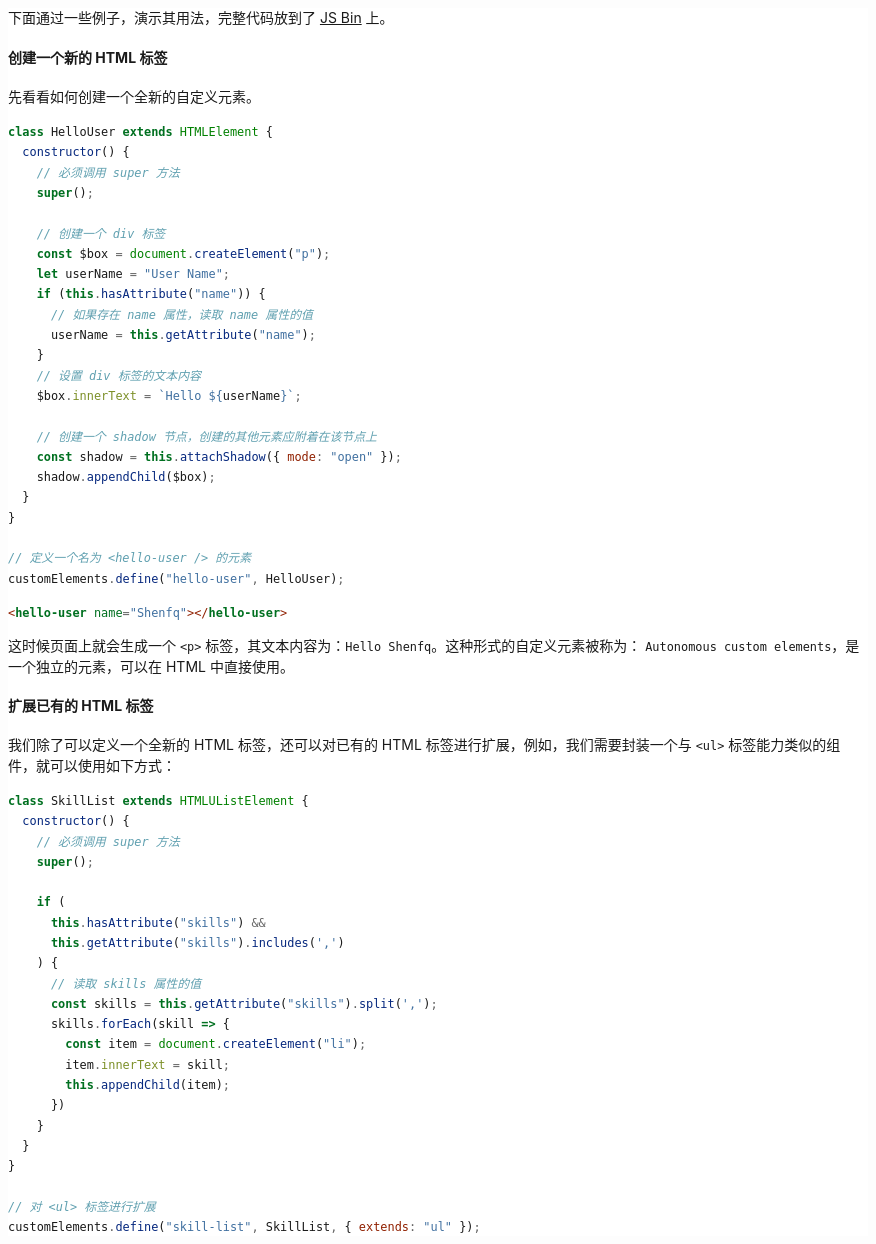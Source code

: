 下面通过一些例子，演示其用法，完整代码放到了 [JS Bin](https://jsbin.com/xicuxiy/edit?html,js,output) 上。

#### 创建一个新的 HTML 标签

先看看如何创建一个全新的自定义元素。

```js
class HelloUser extends HTMLElement {
  constructor() {
    // 必须调用 super 方法
    super();

    // 创建一个 div 标签
    const $box = document.createElement("p");
    let userName = "User Name";
    if (this.hasAttribute("name")) {
      // 如果存在 name 属性，读取 name 属性的值
      userName = this.getAttribute("name");
    }
    // 设置 div 标签的文本内容
    $box.innerText = `Hello ${userName}`;

    // 创建一个 shadow 节点，创建的其他元素应附着在该节点上
    const shadow = this.attachShadow({ mode: "open" });
    shadow.appendChild($box);
  }
}

// 定义一个名为 <hello-user /> 的元素
customElements.define("hello-user", HelloUser);
```

```html
<hello-user name="Shenfq"></hello-user>
```

这时候页面上就会生成一个 `<p>` 标签，其文本内容为：`Hello Shenfq`。这种形式的自定义元素被称为： `Autonomous custom elements`，是一个独立的元素，可以在 HTML 中直接使用。

#### 扩展已有的 HTML 标签

我们除了可以定义一个全新的 HTML 标签，还可以对已有的 HTML 标签进行扩展，例如，我们需要封装一个与 `<ul>` 标签能力类似的组件，就可以使用如下方式：

```js
class SkillList extends HTMLUListElement {
  constructor() {
    // 必须调用 super 方法
    super();

    if (
      this.hasAttribute("skills") &&
      this.getAttribute("skills").includes(',')
    ) {
      // 读取 skills 属性的值
      const skills = this.getAttribute("skills").split(',');
      skills.forEach(skill => {
        const item = document.createElement("li");
        item.innerText = skill;
        this.appendChild(item);
      })
    }
  }
}

// 对 <ul> 标签进行扩展
customElements.define("skill-list", SkillList, { extends: "ul" });
```

